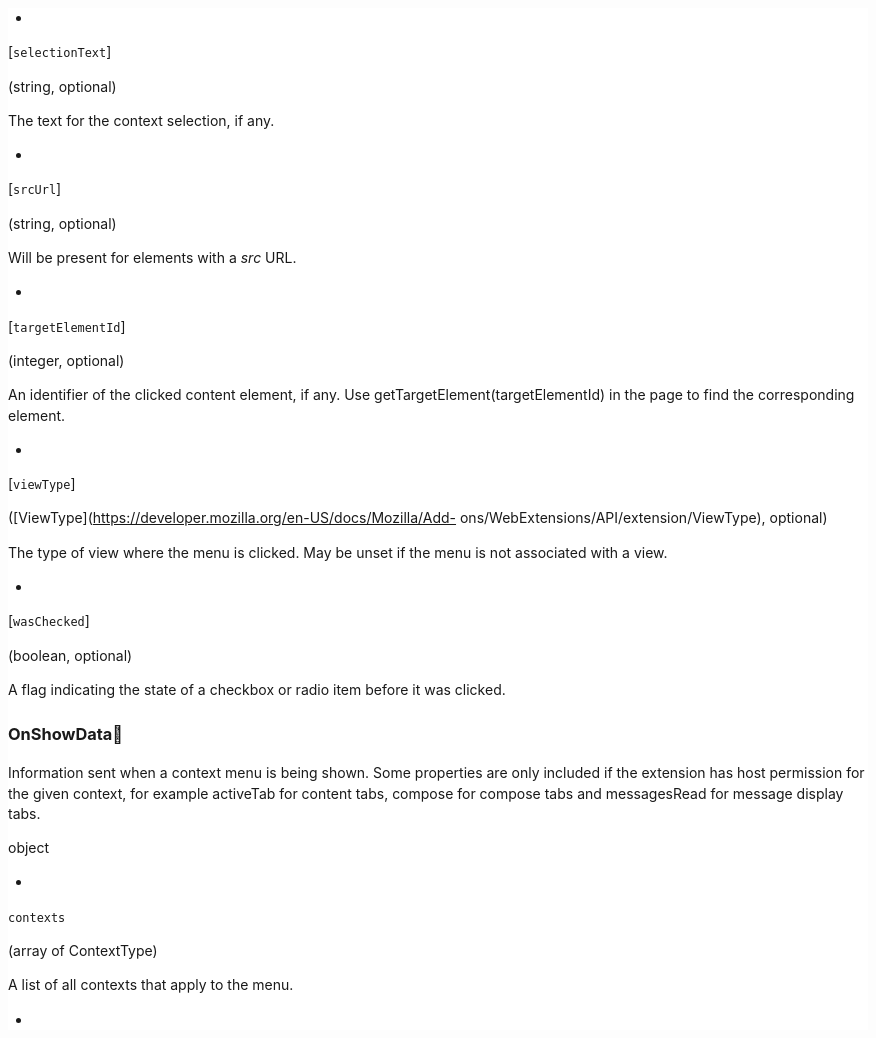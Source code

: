   * 

[`selectionText`]

(string, optional)

The text for the context selection, if any.

  * 

[`srcUrl`]

(string, optional)

Will be present for elements with a _src_ URL.

  * 

[`targetElementId`]

(integer, optional)

An identifier of the clicked content element, if any. Use
getTargetElement(targetElementId) in the page to find the corresponding
element.

  * 

[`viewType`]

([ViewType](https://developer.mozilla.org/en-US/docs/Mozilla/Add-
ons/WebExtensions/API/extension/ViewType), optional)

The type of view where the menu is clicked. May be unset if the menu is not
associated with a view.

  * 

[`wasChecked`]

(boolean, optional)

A flag indicating the state of a checkbox or radio item before it was clicked.

### OnShowData

Information sent when a context menu is being shown. Some properties are only
included if the extension has host permission for the given context, for
example activeTab for content tabs, compose for compose tabs and messagesRead
for message display tabs.

object

  * 

`contexts`

(array of ContextType)

A list of all contexts that apply to the menu.

  * 
